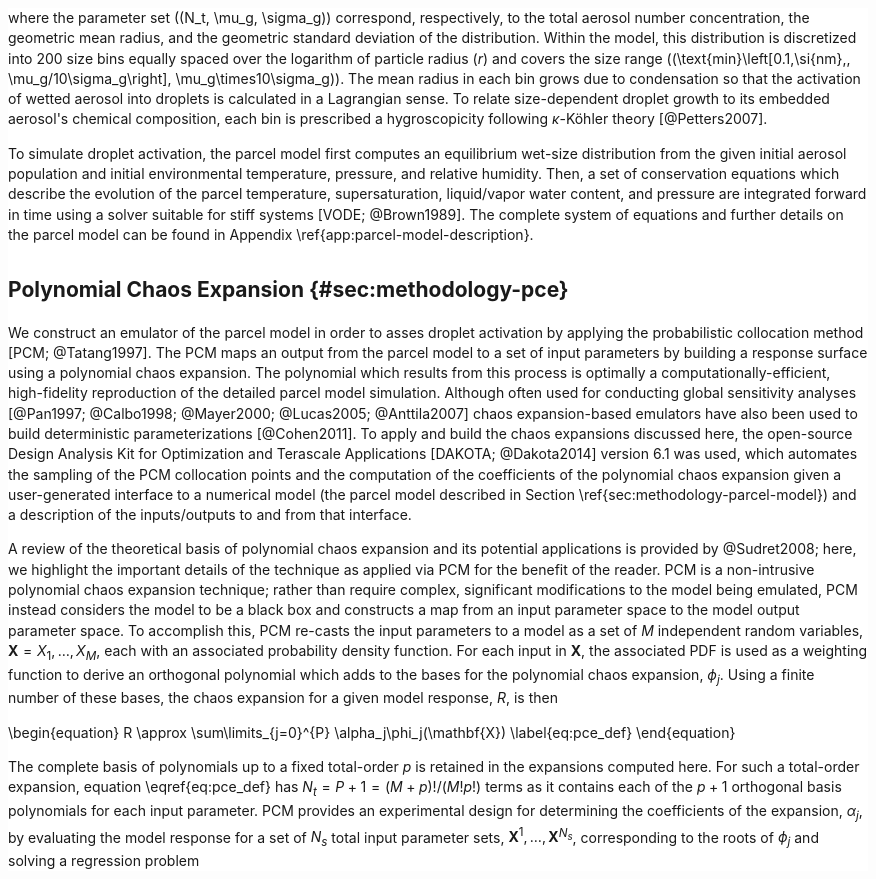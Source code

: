 where the parameter set \((N_t, \mu_g, \sigma_g)\) correspond, respectively, to the total aerosol number concentration, the geometric mean radius, and the geometric standard deviation of the distribution. Within the model, this distribution is discretized into 200 size bins equally spaced over the logarithm of particle radius ($r$) and covers the size range \((\text{min}\left[0.1\,\si{nm},\, \mu_g/10\sigma_g\right], \mu_g\times10\sigma_g)\). The mean radius in each bin grows due to condensation so that the activation of wetted aerosol into droplets is calculated in a Lagrangian sense. To relate size-dependent droplet growth to its embedded aerosol's chemical composition, each bin is prescribed a hygroscopicity following $\kappa$-Köhler theory [@Petters2007]. 

To simulate droplet activation, the parcel model first computes an equilibrium wet-size distribution from the given initial aerosol population and initial environmental temperature, pressure, and relative humidity. Then, a set of conservation equations which describe the evolution of the parcel temperature, supersaturation, liquid/vapor water content, and pressure are integrated forward in time using a solver suitable for stiff systems [VODE; @Brown1989]. The complete system of equations and further details on the parcel model can be found in Appendix \ref{app:parcel-model-description}.

## Polynomial Chaos Expansion {#sec:methodology-pce}

We construct an emulator of the parcel model in order to asses droplet activation by applying the probabilistic collocation method [PCM; @Tatang1997]. The PCM maps an output from the parcel model to a set of input parameters by building a response surface using a polynomial chaos expansion. The polynomial which results from this process is optimally a computationally-efficient, high-fidelity reproduction of the detailed parcel model simulation. Although often used for conducting global sensitivity analyses [@Pan1997; @Calbo1998; @Mayer2000; @Lucas2005; @Anttila2007] chaos expansion-based emulators have also been used to build deterministic parameterizations [@Cohen2011]. To apply and build the chaos expansions discussed here, the open-source Design Analysis Kit for Optimization and Terascale Applications [DAKOTA; @Dakota2014] version 6.1 was used, which automates the sampling of the PCM collocation points and the computation of the coefficients of the polynomial chaos expansion given a user-generated interface to a numerical model (the parcel model described in Section \ref{sec:methodology-parcel-model}) and a description of the inputs/outputs to and from that interface.

A review of the theoretical basis of polynomial chaos expansion and its potential applications is provided by @Sudret2008; here, we highlight the important details of the technique as applied via PCM for the benefit of the reader. PCM is a non-intrusive polynomial chaos expansion technique; rather than require complex, significant modifications to the model being emulated,  PCM instead considers the model to be a black box and constructs a map from an input parameter space to the model output parameter space. To accomplish this, PCM re-casts the input parameters to a model as a set of $M$ independent random variables, $\mathbf{X} = {X_1,\dots,X_M}$, each with an associated probability density function. For each input in $\mathbf{X}$, the associated PDF is used as a weighting function to derive an orthogonal polynomial which adds to the bases for the polynomial chaos expansion, $\phi_j$. Using a finite number of these bases, the chaos expansion for a given model response, $R$, is then

\begin{equation}
R \approx \sum\limits_{j=0}^{P} \alpha_j\phi_j(\mathbf{X}) \label{eq:pce_def}
\end{equation}

The complete basis of polynomials up to a fixed total-order $p$ is retained in the expansions computed here. For such a total-order expansion, equation \eqref{eq:pce_def} has $N_t = P + 1 = (M + p)!/(M!p!)$ terms as it contains each of the $p+1$ orthogonal basis polynomials for each input parameter. PCM provides an experimental design for determining the coefficients of the expansion, $\alpha_j$, by evaluating the model response for a set of $N_s$ total input parameter sets, ${\mathbf{X}^1,\dots,\mathbf{X}^{N_s}}$, corresponding to the roots of $\phi_j$ and solving a regression problem
